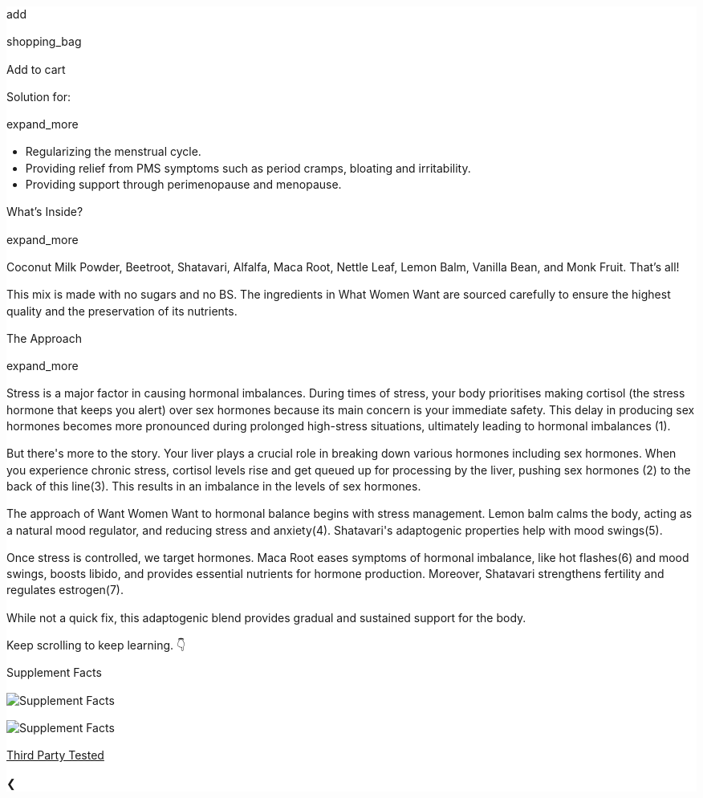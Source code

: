 add

shopping_bag

Add to cart

Solution for:

expand_more

- Regularizing the menstrual cycle.
- Providing relief from PMS symptoms such as period cramps, bloating and irritability.
- Providing support through perimenopause and menopause.

What’s Inside?

expand_more

Coconut Milk Powder, Beetroot, Shatavari, Alfalfa, Maca Root, Nettle Leaf, Lemon Balm, Vanilla Bean, and Monk Fruit. That’s all!

This mix is made with no sugars and no BS. The ingredients in What Women Want are sourced carefully to ensure the highest quality and the preservation of its nutrients.

The Approach

expand_more

Stress is a major factor in causing hormonal imbalances. During times of stress, your body prioritises making cortisol (the stress hormone that keeps you alert) over sex hormones because its main concern is your immediate safety. This delay in producing sex hormones becomes more pronounced during prolonged high-stress situations, ultimately leading to hormonal imbalances (1).

But there's more to the story. Your liver plays a crucial role in breaking down various hormones including sex hormones. When you experience chronic stress, cortisol levels rise and get queued up for processing by the liver, pushing sex hormones (2) to the back of this line(3). This results in an imbalance in the levels of sex hormones.

The approach of Want Women Want to hormonal balance begins with stress management. Lemon balm calms the body, acting as a natural mood regulator, and reducing stress and anxiety(4). Shatavari's adaptogenic properties help with mood swings(5).

Once stress is controlled, we target hormones. Maca Root eases symptoms of hormonal imbalance, like hot flashes(6) and mood swings, boosts libido, and provides essential nutrients for hormone production. Moreover, Shatavari strengthens fertility and regulates estrogen(7).

While not a quick fix, this adaptogenic blend provides gradual and sustained support for the body.

Keep scrolling to keep learning. 👇

Supplement Facts

![Supplement Facts](https://cdn.shopify.com/s/files/1/0281/7507/3373/files/WWW_2.png?v=1721885236)

![Supplement Facts](https://cdn.shopify.com/s/files/1/0281/7507/3373/files/WWW_2.png?v=1721885236)

[Third Party Tested](javascript:void(0))

❮
